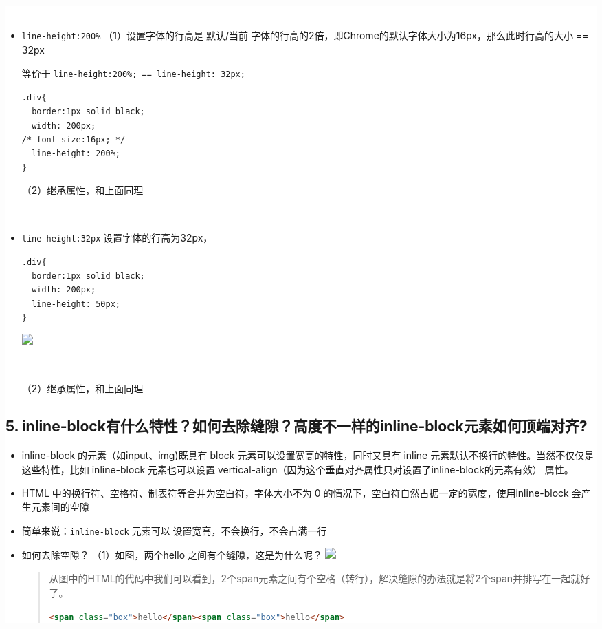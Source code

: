   ​

- `line-height:200%`
  （1）设置字体的行高是 默认/当前 字体的行高的2倍，即Chrome的默认字体大小为16px，那么此时行高的大小 == 32px

  等价于 `line-height:200%; == line-height: 32px;`

  ```
  .div{
    border:1px solid black;
    width: 200px;
  /* font-size:16px; */
    line-height: 200%;
  }
  ```

  （2）继承属性，和上面同理

  ​

- `line-height:32px` 
  设置字体的行高为32px，
  ​

  ```
  .div{
    border:1px solid black;
    width: 200px;
    line-height: 50px;
  }
  ```

  ![](https://i.loli.net/2017/11/23/5a15a707974a0.png)

  ​

  （2）继承属性，和上面同理

## 5. inline-block有什么特性？如何去除缝隙？高度不一样的inline-block元素如何顶端对齐?

- inline-block 的元素（如input、img)既具有 block 元素可以设置宽高的特性，同时又具有 inline 元素默认不换行的特性。当然不仅仅是这些特性，比如 inline-block 元素也可以设置 vertical-align（因为这个垂直对齐属性只对设置了inline-block的元素有效） 属性。


- HTML 中的换行符、空格符、制表符等合并为空白符，字体大小不为 0 的情况下，空白符自然占据一定的宽度，使用inline-block 会产生元素间的空隙
- 简单来说：`inline-block` 元素可以 设置宽高，不会换行，不会占满一行


- 如何去除空隙？
  （1）如图，两个hello 之间有个缝隙，这是为什么呢？
  ![](https://i.loli.net/2017/11/23/5a15a8dc289cb.png)

   >从图中的HTML的代码中我们可以看到，2个span元素之间有个空格（转行），解决缝隙的办法就是将2个span并排写在一起就好了。
   >
   >```html
   ><span class="box">hello</span><span class="box">hello</span>
   >```

